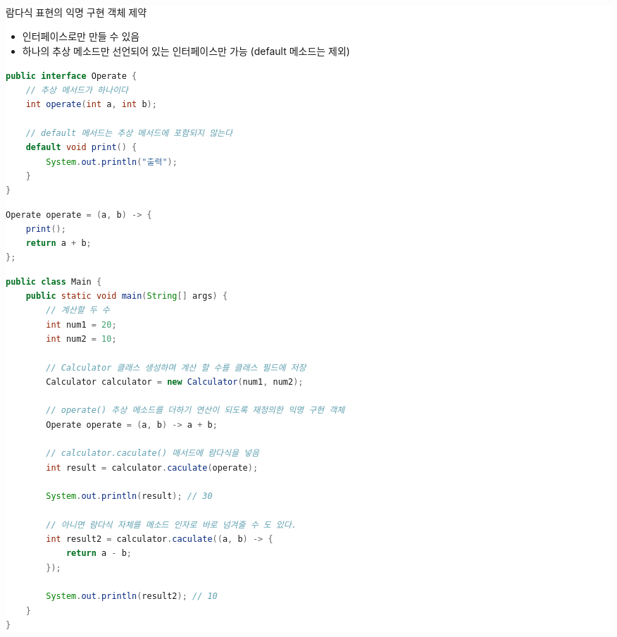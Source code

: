 람다식 표현의 익명 구현 객체 제약

- 인터페이스로만 만들 수 있음
- 하나의 추상 메소드만 선언되어 있는 인터페이스만 가능 (default 메소드는 제외)

```java
public interface Operate {
    // 추상 메서드가 하나이다
    int operate(int a, int b);

    // default 메서드는 추상 메서드에 포함되지 않는다
    default void print() {
        System.out.println("출력");
    }
}
```

```java
Operate operate = (a, b) -> {
    print();
    return a + b;
};
```

```java
public class Main {
    public static void main(String[] args) {
        // 계산할 두 수
        int num1 = 20;
        int num2 = 10;

        // Calculator 클래스 생성하며 계산 할 수를 클래스 필드에 저장
        Calculator calculator = new Calculator(num1, num2);

        // operate() 추상 메소드를 더하기 연산이 되도록 재정의한 익명 구현 객체
        Operate operate = (a, b) -> a + b;
        
        // calculator.caculate() 매서드에 람다식을 넣음
        int result = calculator.caculate(operate);

        System.out.println(result); // 30

		// 아니면 람다식 자체를 메소드 인자로 바로 넘겨줄 수 도 있다.
        int result2 = calculator.caculate((a, b) -> {
            return a - b;
        });

        System.out.println(result2); // 10
    }
}
```
